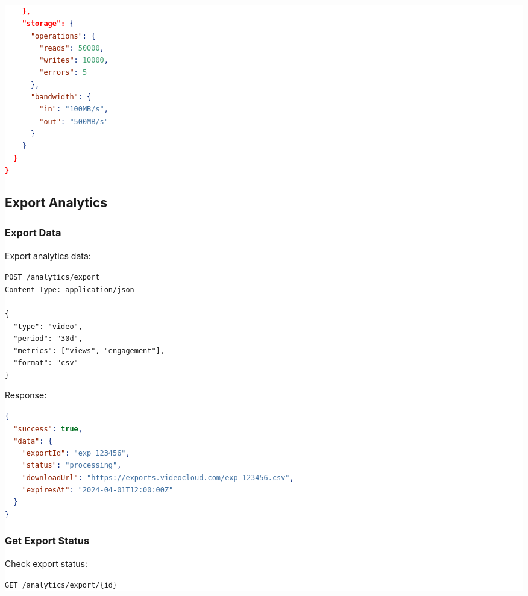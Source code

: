 ```json
    },
    "storage": {
      "operations": {
        "reads": 50000,
        "writes": 10000,
        "errors": 5
      },
      "bandwidth": {
        "in": "100MB/s",
        "out": "500MB/s"
      }
    }
  }
}
```

## Export Analytics

### Export Data

Export analytics data:

```http
POST /analytics/export
Content-Type: application/json

{
  "type": "video",
  "period": "30d",
  "metrics": ["views", "engagement"],
  "format": "csv"
}
```

Response:

```json
{
  "success": true,
  "data": {
    "exportId": "exp_123456",
    "status": "processing",
    "downloadUrl": "https://exports.videocloud.com/exp_123456.csv",
    "expiresAt": "2024-04-01T12:00:00Z"
  }
}
```

### Get Export Status

Check export status:

```http
GET /analytics/export/{id}
```
